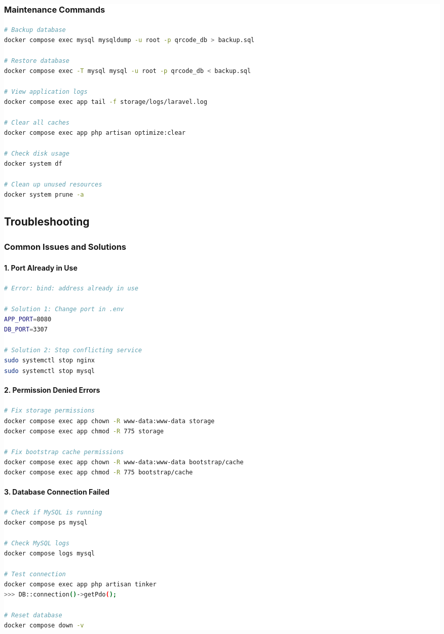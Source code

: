 
### Maintenance Commands
```bash
# Backup database
docker compose exec mysql mysqldump -u root -p qrcode_db > backup.sql

# Restore database
docker compose exec -T mysql mysql -u root -p qrcode_db < backup.sql

# View application logs
docker compose exec app tail -f storage/logs/laravel.log

# Clear all caches
docker compose exec app php artisan optimize:clear

# Check disk usage
docker system df

# Clean up unused resources
docker system prune -a
```

## Troubleshooting

### Common Issues and Solutions

#### 1. Port Already in Use
```bash
# Error: bind: address already in use

# Solution 1: Change port in .env
APP_PORT=8080
DB_PORT=3307

# Solution 2: Stop conflicting service
sudo systemctl stop nginx
sudo systemctl stop mysql
```

#### 2. Permission Denied Errors
```bash
# Fix storage permissions
docker compose exec app chown -R www-data:www-data storage
docker compose exec app chmod -R 775 storage

# Fix bootstrap cache permissions
docker compose exec app chown -R www-data:www-data bootstrap/cache
docker compose exec app chmod -R 775 bootstrap/cache
```

#### 3. Database Connection Failed
```bash
# Check if MySQL is running
docker compose ps mysql

# Check MySQL logs
docker compose logs mysql

# Test connection
docker compose exec app php artisan tinker
>>> DB::connection()->getPdo();

# Reset database
docker compose down -v
```